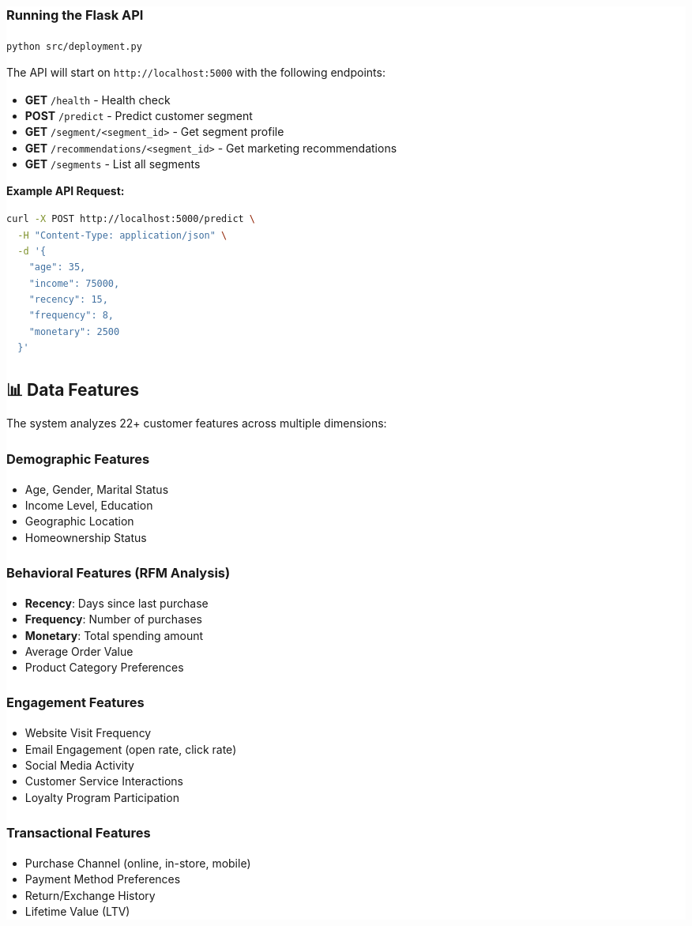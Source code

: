 ### Running the Flask API

```bash
python src/deployment.py
```

The API will start on `http://localhost:5000` with the following endpoints:

- **GET** `/health` - Health check
- **POST** `/predict` - Predict customer segment
- **GET** `/segment/<segment_id>` - Get segment profile
- **GET** `/recommendations/<segment_id>` - Get marketing recommendations
- **GET** `/segments` - List all segments

**Example API Request:**
```bash
curl -X POST http://localhost:5000/predict \
  -H "Content-Type: application/json" \
  -d '{
    "age": 35,
    "income": 75000,
    "recency": 15,
    "frequency": 8,
    "monetary": 2500
  }'
```

## 📊 Data Features

The system analyzes 22+ customer features across multiple dimensions:

### Demographic Features
- Age, Gender, Marital Status
- Income Level, Education
- Geographic Location
- Homeownership Status

### Behavioral Features (RFM Analysis)
- **Recency**: Days since last purchase
- **Frequency**: Number of purchases
- **Monetary**: Total spending amount
- Average Order Value
- Product Category Preferences

### Engagement Features
- Website Visit Frequency
- Email Engagement (open rate, click rate)
- Social Media Activity
- Customer Service Interactions
- Loyalty Program Participation

### Transactional Features
- Purchase Channel (online, in-store, mobile)
- Payment Method Preferences
- Return/Exchange History
- Lifetime Value (LTV)

